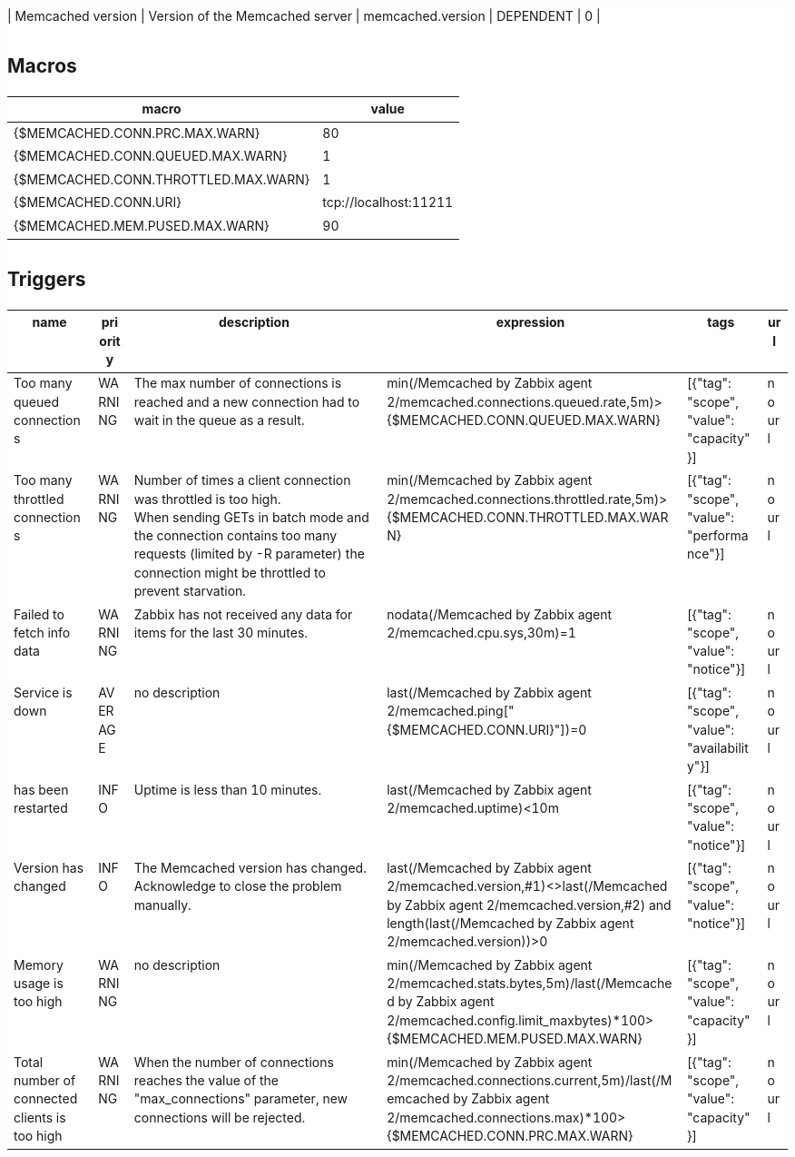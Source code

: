 | Memcached version | Version of the Memcached server | memcached.version | DEPENDENT | 0 |


<a name="macros" />

## Macros
| macro | value |
| ------------- |------------- |
| {$MEMCACHED.CONN.PRC.MAX.WARN} | 80 |
| {$MEMCACHED.CONN.QUEUED.MAX.WARN} | 1 |
| {$MEMCACHED.CONN.THROTTLED.MAX.WARN} | 1 |
| {$MEMCACHED.CONN.URI} | tcp://localhost:11211 |
| {$MEMCACHED.MEM.PUSED.MAX.WARN} | 90 |


<a name="triggers" />

## Triggers
| name | priority | description | expression | tags | url |
| ------------- |------------- |------------- |------------- |------------- |------------- |
| Too many queued connections | WARNING | The max number of connections is reached and a new connection had to wait in the queue as a result. | min(/Memcached by Zabbix agent 2/memcached.connections.queued.rate,5m)>{$MEMCACHED.CONN.QUEUED.MAX.WARN} | [{"tag": "scope", "value": "capacity"}] | no url |
| Too many throttled connections | WARNING | Number of times a client connection was throttled is too high.<br>When sending GETs in batch mode and the connection contains too many requests (limited by -R parameter) the connection might be throttled to prevent starvation. | min(/Memcached by Zabbix agent 2/memcached.connections.throttled.rate,5m)>{$MEMCACHED.CONN.THROTTLED.MAX.WARN} | [{"tag": "scope", "value": "performance"}] | no url |
| Failed to fetch info data | WARNING | Zabbix has not received any data for items for the last 30 minutes. | nodata(/Memcached by Zabbix agent 2/memcached.cpu.sys,30m)=1 | [{"tag": "scope", "value": "notice"}] | no url |
| Service is down | AVERAGE | no description | last(/Memcached by Zabbix agent 2/memcached.ping["{$MEMCACHED.CONN.URI}"])=0 | [{"tag": "scope", "value": "availability"}] | no url |
| has been restarted | INFO | Uptime is less than 10 minutes. | last(/Memcached by Zabbix agent 2/memcached.uptime)<10m | [{"tag": "scope", "value": "notice"}] | no url |
| Version has changed | INFO | The Memcached version has changed. Acknowledge to close the problem manually. | last(/Memcached by Zabbix agent 2/memcached.version,#1)<>last(/Memcached by Zabbix agent 2/memcached.version,#2) and length(last(/Memcached by Zabbix agent 2/memcached.version))>0 | [{"tag": "scope", "value": "notice"}] | no url |
| Memory usage is too high | WARNING | no description | min(/Memcached by Zabbix agent 2/memcached.stats.bytes,5m)/last(/Memcached by Zabbix agent 2/memcached.config.limit_maxbytes)*100>{$MEMCACHED.MEM.PUSED.MAX.WARN} | [{"tag": "scope", "value": "capacity"}] | no url |
| Total number of connected clients is too high | WARNING | When the number of connections reaches the value of the "max_connections" parameter, new connections will be rejected. | min(/Memcached by Zabbix agent 2/memcached.connections.current,5m)/last(/Memcached by Zabbix agent 2/memcached.connections.max)*100>{$MEMCACHED.CONN.PRC.MAX.WARN} | [{"tag": "scope", "value": "capacity"}] | no url |

